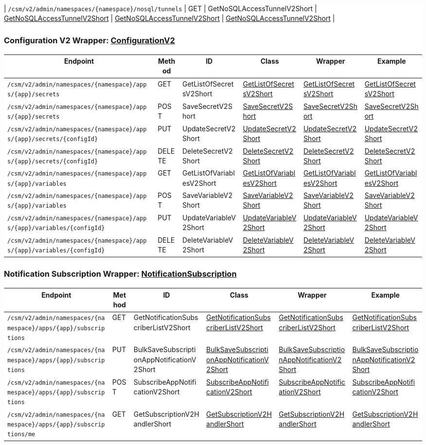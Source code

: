 | `/csm/v2/admin/namespaces/{namespace}/nosql/tunnels` | GET | GetNoSQLAccessTunnelV2Short | [GetNoSQLAccessTunnelV2Short](../../csm-sdk/pkg/csmclient/managed_resources/managed_resources_client.go) | [GetNoSQLAccessTunnelV2Short](../../services-api/pkg/service/csm/managedResources.go) | [GetNoSQLAccessTunnelV2Short](../../samples/cli/cmd/csm/managedResources/getNoSQLAccessTunnelV2.go) |

### Configuration V2 Wrapper:  [ConfigurationV2](../../services-api/pkg/service/csm/configurationV2.go)
| Endpoint | Method | ID | Class | Wrapper | Example |
|---|---|---|---|---|---|
| `/csm/v2/admin/namespaces/{namespace}/apps/{app}/secrets` | GET | GetListOfSecretsV2Short | [GetListOfSecretsV2Short](../../csm-sdk/pkg/csmclient/configuration_v2/configuration_v2_client.go) | [GetListOfSecretsV2Short](../../services-api/pkg/service/csm/configurationV2.go) | [GetListOfSecretsV2Short](../../samples/cli/cmd/csm/configurationV2/getListOfSecretsV2.go) |
| `/csm/v2/admin/namespaces/{namespace}/apps/{app}/secrets` | POST | SaveSecretV2Short | [SaveSecretV2Short](../../csm-sdk/pkg/csmclient/configuration_v2/configuration_v2_client.go) | [SaveSecretV2Short](../../services-api/pkg/service/csm/configurationV2.go) | [SaveSecretV2Short](../../samples/cli/cmd/csm/configurationV2/saveSecretV2.go) |
| `/csm/v2/admin/namespaces/{namespace}/apps/{app}/secrets/{configId}` | PUT | UpdateSecretV2Short | [UpdateSecretV2Short](../../csm-sdk/pkg/csmclient/configuration_v2/configuration_v2_client.go) | [UpdateSecretV2Short](../../services-api/pkg/service/csm/configurationV2.go) | [UpdateSecretV2Short](../../samples/cli/cmd/csm/configurationV2/updateSecretV2.go) |
| `/csm/v2/admin/namespaces/{namespace}/apps/{app}/secrets/{configId}` | DELETE | DeleteSecretV2Short | [DeleteSecretV2Short](../../csm-sdk/pkg/csmclient/configuration_v2/configuration_v2_client.go) | [DeleteSecretV2Short](../../services-api/pkg/service/csm/configurationV2.go) | [DeleteSecretV2Short](../../samples/cli/cmd/csm/configurationV2/deleteSecretV2.go) |
| `/csm/v2/admin/namespaces/{namespace}/apps/{app}/variables` | GET | GetListOfVariablesV2Short | [GetListOfVariablesV2Short](../../csm-sdk/pkg/csmclient/configuration_v2/configuration_v2_client.go) | [GetListOfVariablesV2Short](../../services-api/pkg/service/csm/configurationV2.go) | [GetListOfVariablesV2Short](../../samples/cli/cmd/csm/configurationV2/getListOfVariablesV2.go) |
| `/csm/v2/admin/namespaces/{namespace}/apps/{app}/variables` | POST | SaveVariableV2Short | [SaveVariableV2Short](../../csm-sdk/pkg/csmclient/configuration_v2/configuration_v2_client.go) | [SaveVariableV2Short](../../services-api/pkg/service/csm/configurationV2.go) | [SaveVariableV2Short](../../samples/cli/cmd/csm/configurationV2/saveVariableV2.go) |
| `/csm/v2/admin/namespaces/{namespace}/apps/{app}/variables/{configId}` | PUT | UpdateVariableV2Short | [UpdateVariableV2Short](../../csm-sdk/pkg/csmclient/configuration_v2/configuration_v2_client.go) | [UpdateVariableV2Short](../../services-api/pkg/service/csm/configurationV2.go) | [UpdateVariableV2Short](../../samples/cli/cmd/csm/configurationV2/updateVariableV2.go) |
| `/csm/v2/admin/namespaces/{namespace}/apps/{app}/variables/{configId}` | DELETE | DeleteVariableV2Short | [DeleteVariableV2Short](../../csm-sdk/pkg/csmclient/configuration_v2/configuration_v2_client.go) | [DeleteVariableV2Short](../../services-api/pkg/service/csm/configurationV2.go) | [DeleteVariableV2Short](../../samples/cli/cmd/csm/configurationV2/deleteVariableV2.go) |

### Notification Subscription Wrapper:  [NotificationSubscription](../../services-api/pkg/service/csm/notificationSubscription.go)
| Endpoint | Method | ID | Class | Wrapper | Example |
|---|---|---|---|---|---|
| `/csm/v2/admin/namespaces/{namespace}/apps/{app}/subscriptions` | GET | GetNotificationSubscriberListV2Short | [GetNotificationSubscriberListV2Short](../../csm-sdk/pkg/csmclient/notification_subscription/notification_subscription_client.go) | [GetNotificationSubscriberListV2Short](../../services-api/pkg/service/csm/notificationSubscription.go) | [GetNotificationSubscriberListV2Short](../../samples/cli/cmd/csm/notificationSubscription/getNotificationSubscriberListV2.go) |
| `/csm/v2/admin/namespaces/{namespace}/apps/{app}/subscriptions` | PUT | BulkSaveSubscriptionAppNotificationV2Short | [BulkSaveSubscriptionAppNotificationV2Short](../../csm-sdk/pkg/csmclient/notification_subscription/notification_subscription_client.go) | [BulkSaveSubscriptionAppNotificationV2Short](../../services-api/pkg/service/csm/notificationSubscription.go) | [BulkSaveSubscriptionAppNotificationV2Short](../../samples/cli/cmd/csm/notificationSubscription/bulkSaveSubscriptionAppNotificationV2.go) |
| `/csm/v2/admin/namespaces/{namespace}/apps/{app}/subscriptions` | POST | SubscribeAppNotificationV2Short | [SubscribeAppNotificationV2Short](../../csm-sdk/pkg/csmclient/notification_subscription/notification_subscription_client.go) | [SubscribeAppNotificationV2Short](../../services-api/pkg/service/csm/notificationSubscription.go) | [SubscribeAppNotificationV2Short](../../samples/cli/cmd/csm/notificationSubscription/subscribeAppNotificationV2.go) |
| `/csm/v2/admin/namespaces/{namespace}/apps/{app}/subscriptions/me` | GET | GetSubscriptionV2HandlerShort | [GetSubscriptionV2HandlerShort](../../csm-sdk/pkg/csmclient/notification_subscription/notification_subscription_client.go) | [GetSubscriptionV2HandlerShort](../../services-api/pkg/service/csm/notificationSubscription.go) | [GetSubscriptionV2HandlerShort](../../samples/cli/cmd/csm/notificationSubscription/getSubscriptionV2Handler.go) |